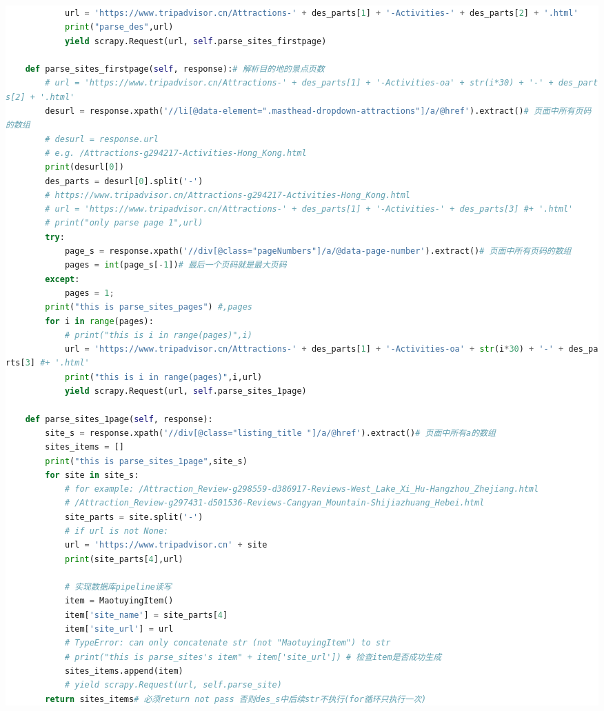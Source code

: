```python
            url = 'https://www.tripadvisor.cn/Attractions-' + des_parts[1] + '-Activities-' + des_parts[2] + '.html'
            print("parse_des",url)
            yield scrapy.Request(url, self.parse_sites_firstpage)

    def parse_sites_firstpage(self, response):# 解析目的地的景点页数
        # url = 'https://www.tripadvisor.cn/Attractions-' + des_parts[1] + '-Activities-oa' + str(i*30) + '-' + des_parts[2] + '.html'
        desurl = response.xpath('//li[@data-element=".masthead-dropdown-attractions"]/a/@href').extract()# 页面中所有页码的数组
        # desurl = response.url
        # e.g. /Attractions-g294217-Activities-Hong_Kong.html
        print(desurl[0])
        des_parts = desurl[0].split('-')
        # https://www.tripadvisor.cn/Attractions-g294217-Activities-Hong_Kong.html
        # url = 'https://www.tripadvisor.cn/Attractions-' + des_parts[1] + '-Activities-' + des_parts[3] #+ '.html'
        # print("only parse page 1",url)
        try:
            page_s = response.xpath('//div[@class="pageNumbers"]/a/@data-page-number').extract()# 页面中所有页码的数组
            pages = int(page_s[-1])# 最后一个页码就是最大页码
        except:
            pages = 1;
        print("this is parse_sites_pages") #,pages
        for i in range(pages):
            # print("this is i in range(pages)",i)
            url = 'https://www.tripadvisor.cn/Attractions-' + des_parts[1] + '-Activities-oa' + str(i*30) + '-' + des_parts[3] #+ '.html'
            print("this is i in range(pages)",i,url)
            yield scrapy.Request(url, self.parse_sites_1page)
 
    def parse_sites_1page(self, response):
        site_s = response.xpath('//div[@class="listing_title "]/a/@href').extract()# 页面中所有a的数组
        sites_items = []
        print("this is parse_sites_1page",site_s)
        for site in site_s:
            # for example: /Attraction_Review-g298559-d386917-Reviews-West_Lake_Xi_Hu-Hangzhou_Zhejiang.html
            # /Attraction_Review-g297431-d501536-Reviews-Cangyan_Mountain-Shijiazhuang_Hebei.html
            site_parts = site.split('-')
            # if url is not None:
            url = 'https://www.tripadvisor.cn' + site
            print(site_parts[4],url)

            # 实现数据库pipeline读写
            item = MaotuyingItem()
            item['site_name'] = site_parts[4]
            item['site_url'] = url
            # TypeError: can only concatenate str (not "MaotuyingItem") to str
            # print("this is parse_sites's item" + item['site_url']) # 检查item是否成功生成
            sites_items.append(item)
            # yield scrapy.Request(url, self.parse_site)
        return sites_items# 必须return not pass 否则des_s中后续str不执行(for循环只执行一次)
```
